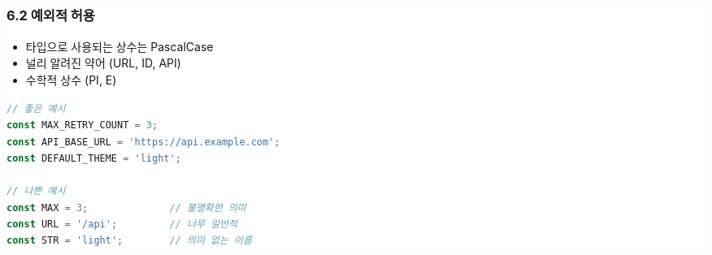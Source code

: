 ### 6.2 예외적 허용
- 타입으로 사용되는 상수는 PascalCase
- 널리 알려진 약어 (URL, ID, API)
- 수학적 상수 (PI, E)

```typescript
// 좋은 예시
const MAX_RETRY_COUNT = 3;
const API_BASE_URL = 'https://api.example.com';
const DEFAULT_THEME = 'light';

// 나쁜 예시
const MAX = 3;              // 불명확한 의미
const URL = '/api';         // 너무 일반적
const STR = 'light';        // 의미 없는 이름